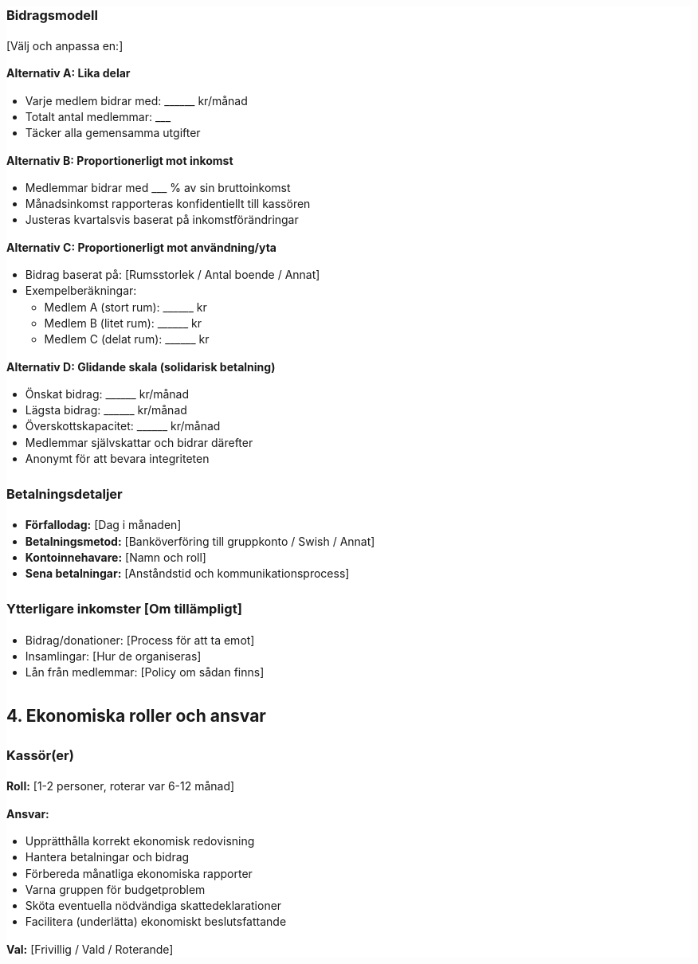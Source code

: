### Bidragsmodell
[Välj och anpassa en:]

**Alternativ A: Lika delar**
- Varje medlem bidrar med: ______ kr/månad
- Totalt antal medlemmar: ___
- Täcker alla gemensamma utgifter

**Alternativ B: Proportionerligt mot inkomst**
- Medlemmar bidrar med ___ % av sin bruttoinkomst
- Månadsinkomst rapporteras konfidentiellt till kassören
- Justeras kvartalsvis baserat på inkomstförändringar

**Alternativ C: Proportionerligt mot användning/yta**
- Bidrag baserat på: [Rumsstorlek / Antal boende / Annat]
- Exempelberäkningar:
  - Medlem A (stort rum): ______ kr
  - Medlem B (litet rum): ______ kr
  - Medlem C (delat rum): ______ kr

**Alternativ D: Glidande skala (solidarisk betalning)**
- Önskat bidrag: ______ kr/månad
- Lägsta bidrag: ______ kr/månad
- Överskottskapacitet: ______ kr/månad
- Medlemmar självskattar och bidrar därefter
- Anonymt för att bevara integriteten

### Betalningsdetaljer
- **Förfallodag:** [Dag i månaden]
- **Betalningsmetod:** [Banköverföring till gruppkonto / Swish / Annat]
- **Kontoinnehavare:** [Namn och roll]
- **Sena betalningar:** [Anståndstid och kommunikationsprocess]

### Ytterligare inkomster [Om tillämpligt]
- Bidrag/donationer: [Process för att ta emot]
- Insamlingar: [Hur de organiseras]
- Lån från medlemmar: [Policy om sådan finns]

## 4. Ekonomiska roller och ansvar

### Kassör(er)
**Roll:** [1-2 personer, roterar var 6-12 månad]

**Ansvar:**
- Upprätthålla korrekt ekonomisk redovisning
- Hantera betalningar och bidrag
- Förbereda månatliga ekonomiska rapporter
- Varna gruppen för budgetproblem
- Sköta eventuella nödvändiga skattedeklarationer
- Facilitera (underlätta) ekonomiskt beslutsfattande

**Val:** [Frivillig / Vald / Roterande]
